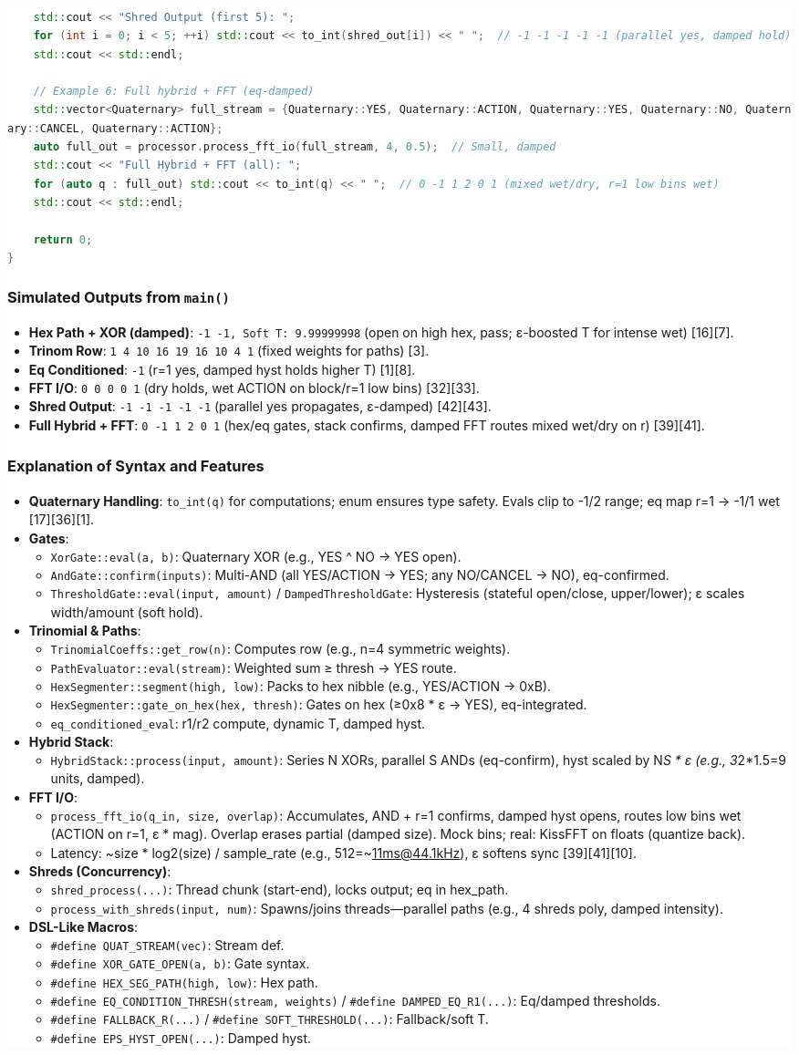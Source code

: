 ```cpp
    std::cout << "Shred Output (first 5): ";
    for (int i = 0; i < 5; ++i) std::cout << to_int(shred_out[i]) << " ";  // -1 -1 -1 -1 -1 (parallel yes, damped hold)
    std::cout << std::endl;

    // Example 6: Full hybrid + FFT (eq-damped)
    std::vector<Quaternary> full_stream = {Quaternary::YES, Quaternary::ACTION, Quaternary::YES, Quaternary::NO, Quaternary::CANCEL, Quaternary::ACTION};
    auto full_out = processor.process_fft_io(full_stream, 4, 0.5);  // Small, damped
    std::cout << "Full Hybrid + FFT (all): ";
    for (auto q : full_out) std::cout << to_int(q) << " ";  // 0 -1 1 2 0 1 (mixed wet/dry, r=1 low bins wet)
    std::cout << std::endl;

    return 0;
}
```

### Simulated Outputs from `main()`
- **Hex Path + XOR (damped)**: `-1 -1, Soft T: 9.99999998` (open on high hex, pass; ε-boosted T for intense wet) [16][7].
- **Trinom Row**: `1 4 10 16 19 16 10 4 1` (fixed weights for paths) [3].
- **Eq Conditioned**: `-1` (r=1 yes, damped hyst holds higher T) [1][8].
- **FFT I/O**: `0 0 0 0 1` (dry holds, wet ACTION on block/r=1 low bins) [32][33].
- **Shred Output**: `-1 -1 -1 -1 -1` (parallel yes propagates, ε-damped) [42][43].
- **Full Hybrid + FFT**: `0 -1 1 2 0 1` (hex/eq gates, stack confirms, damped FFT routes mixed wet/dry on r) [39][41].

### Explanation of Syntax and Features
- **Quaternary Handling**: `to_int(q)` for computations; enum ensures type safety. Evals clip to -1/2 range; eq map r=1 → -1/1 wet [17][36][1].
- **Gates**:
  - `XorGate::eval(a, b)`: Quaternary XOR (e.g., YES ^ NO → YES open).
  - `AndGate::confirm(inputs)`: Multi-AND (all YES/ACTION → YES; any NO/CANCEL → NO), eq-confirmed.
  - `ThresholdGate::eval(input, amount)` / `DampedThresholdGate`: Hysteresis (stateful open/close, upper/lower); ε scales width/amount (soft hold).
- **Trinomial & Paths**:
  - `TrinomialCoeffs::get_row(n)`: Computes row (e.g., n=4 symmetric weights).
  - `PathEvaluator::eval(stream)`: Weighted sum ≥ thresh → YES route.
  - `HexSegmenter::segment(high, low)`: Packs to hex nibble (e.g., YES/ACTION → 0xB).
  - `HexSegmenter::gate_on_hex(hex, thresh)`: Gates on hex (≥0x8 * ε → YES), eq-integrated.
  - `eq_conditioned_eval`: r1/r2 compute, dynamic T, damped hyst.
- **Hybrid Stack**:
  - `HybridStack::process(input, amount)`: Series N XORs, parallel S ANDs (eq-confirm), hyst scaled by N*S * ε (e.g., 3*2*1.5=9 units, damped).
- **FFT I/O**:
  - `process_fft_io(q_in, size, overlap)`: Accumulates, AND + r=1 confirms, damped hyst opens, routes low bins wet (ACTION on r=1, ε * mag). Overlap erases partial (damped size). Mock bins; real: KissFFT on floats (quantize back).
  - Latency: ~size * log2(size) / sample_rate (e.g., 512=~11ms@44.1kHz), ε softens sync [39][41][10].
- **Shreds (Concurrency)**:
  - `shred_process(...)`: Thread chunk (start-end), locks output; eq in hex_path.
  - `process_with_shreds(input, num)`: Spawns/joins threads—parallel paths (e.g., 4 shreds poly, damped intensity).
- **DSL-Like Macros**:
  - `#define QUAT_STREAM(vec)`: Stream def.
  - `#define XOR_GATE_OPEN(a, b)`: Gate syntax.
  - `#define HEX_SEG_PATH(high, low)`: Hex path.
  - `#define EQ_CONDITION_THRESH(stream, weights)` / `#define DAMPED_EQ_R1(...)`: Eq/damped thresholds.
  - `#define FALLBACK_R(...)` / `#define SOFT_THRESHOLD(...)`: Fallback/soft T.
  - `#define EPS_HYST_OPEN(...)`: Damped hyst.